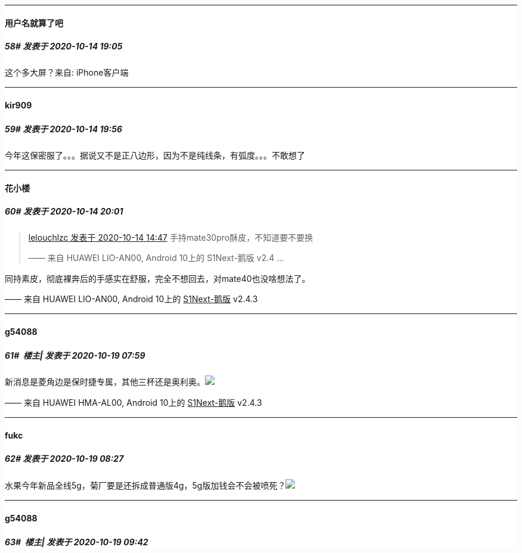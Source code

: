 
-----

####  用户名就算了吧  
##### 58#       发表于 2020-10-14 19:05


这个多大屏？来自: iPhone客户端


-----

####  kir909  
##### 59#       发表于 2020-10-14 19:56


今年这保密服了。。。据说又不是正八边形，因为不是纯线条，有弧度。。。不敢想了


-----

####  花小楼  
##### 60#       发表于 2020-10-14 20:01


<blockquote><a href="httphttps://bbs.saraba1st.com/2b/forum.php?mod=redirect&amp;goto=findpost&amp;pid=49048161&amp;ptid=1964709" target="_blank">lelouchlzc 发表于 2020-10-14 14:47</a>
手持mate30pro酥皮，不知道要不要换

—— 来自 HUAWEI LIO-AN00, Android 10上的 S1Next-鹅版 v2.4 ...</blockquote>
同持素皮，彻底裸奔后的手感实在舒服，完全不想回去，对mate40也没啥想法了。

—— 来自 HUAWEI LIO-AN00, Android 10上的 [S1Next-鹅版](https://github.com/ykrank/S1-Next/releases) v2.4.3


-----

####  g54088  
##### 61#         楼主| 发表于 2020-10-19 07:59


新消息是菱角边是保时捷专属，其他三杯还是奥利奥。<img src="https://static.saraba1st.com/image/smiley/face2017/067.png" referrerpolicy="no-referrer">

—— 来自 HUAWEI HMA-AL00, Android 10上的 [S1Next-鹅版](https://github.com/ykrank/S1-Next/releases) v2.4.3


-----

####  fukc  
##### 62#       发表于 2020-10-19 08:27


水果今年新品全线5g，菊厂要是还拆成普通版4g，5g版加钱会不会被喷死？<img src="https://static.saraba1st.com/image/smiley/face2017/009.gif" referrerpolicy="no-referrer">


-----

####  g54088  
##### 63#         楼主| 发表于 2020-10-19 09:42
